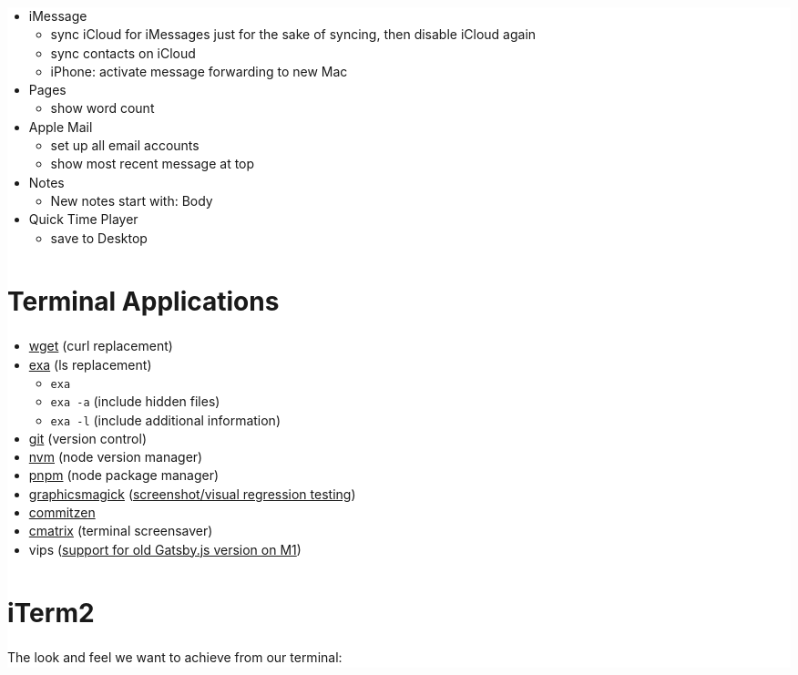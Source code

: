 * iMessage
  * sync iCloud for iMessages just for the sake of syncing, then disable iCloud again
  * sync contacts on iCloud
  * iPhone: activate message forwarding to new Mac
* Pages
  * show word count
* Apple Mail
  * set up all email accounts
  * show most recent message at top
* Notes
  * New notes start with: Body
* Quick Time Player
  * save to Desktop

# Terminal Applications

* [wget](https://www.gnu.org/software/wget/) (curl replacement)
* [exa](https://the.exa.website/install/macos) (ls replacement)
  * `exa`
  * `exa -a` (include hidden files)
  * `exa -l` (include additional information)
* [git](https://git-scm.com/) (version control)
* [nvm](https://github.com/nvm-sh/nvm) (node version manager)
* [pnpm](https://pnpm.io/) (node package manager)
* [graphicsmagick](http://www.graphicsmagick.org/) ([screenshot/visual regression testing](https://loki.js.org/))
* [commitzen](https://commitizen-tools.github.io/commitizen/)
* [cmatrix](https://github.com/abishekvashok/cmatrix) (terminal screensaver)
* vips ([support for old Gatsby.js version on M1](https://github.com/lovell/sharp/issues/2460#issuecomment-751491241))

# iTerm2

The look and feel we want to achieve from our terminal:
